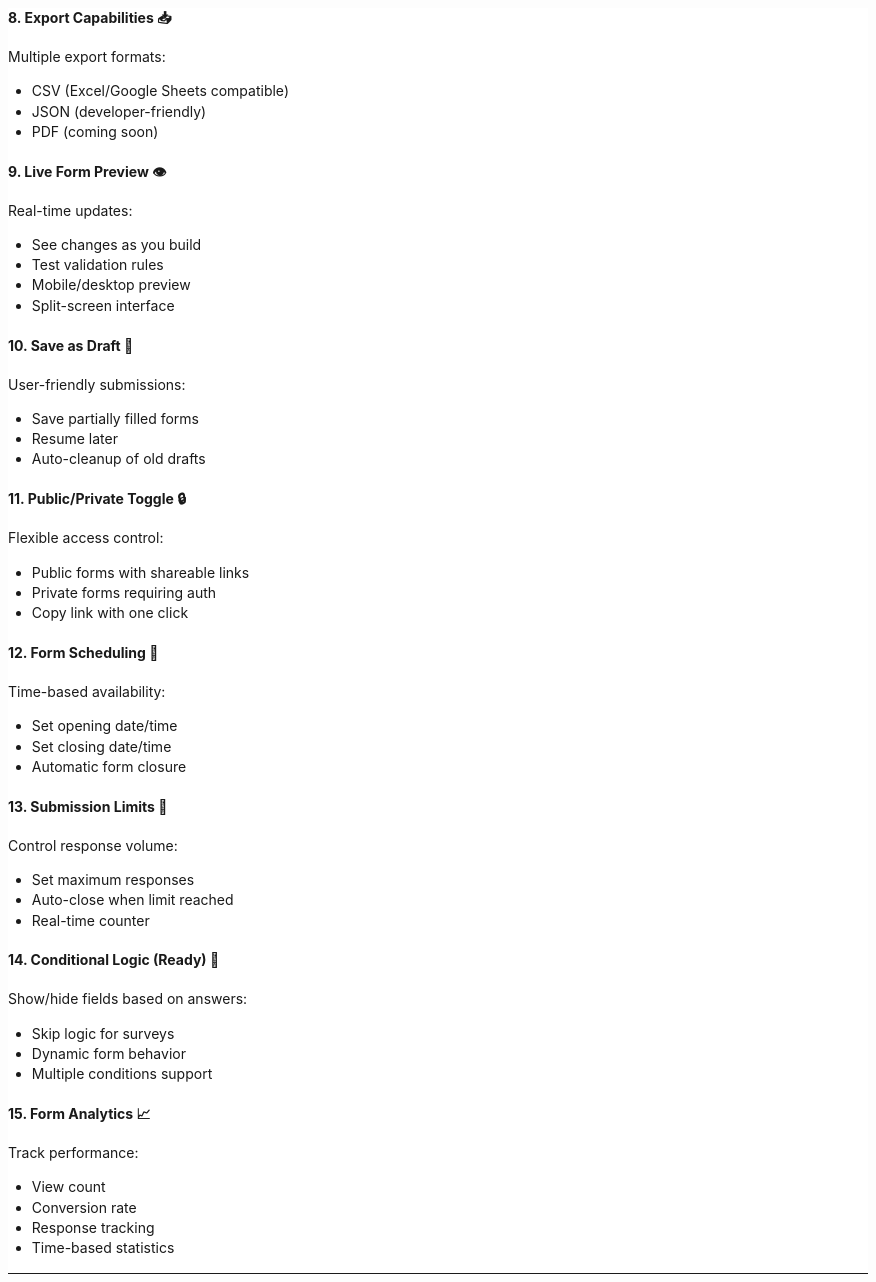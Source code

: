 #### 8. **Export Capabilities** 📥
Multiple export formats:
- CSV (Excel/Google Sheets compatible)
- JSON (developer-friendly)
- PDF (coming soon)

#### 9. **Live Form Preview** 👁️
Real-time updates:
- See changes as you build
- Test validation rules
- Mobile/desktop preview
- Split-screen interface

#### 10. **Save as Draft** 💾
User-friendly submissions:
- Save partially filled forms
- Resume later
- Auto-cleanup of old drafts

#### 11. **Public/Private Toggle** 🔒
Flexible access control:
- Public forms with shareable links
- Private forms requiring auth
- Copy link with one click

#### 12. **Form Scheduling** 📅
Time-based availability:
- Set opening date/time
- Set closing date/time
- Automatic form closure

#### 13. **Submission Limits** 🎯
Control response volume:
- Set maximum responses
- Auto-close when limit reached
- Real-time counter

#### 14. **Conditional Logic** (Ready) 🔀
Show/hide fields based on answers:
- Skip logic for surveys
- Dynamic form behavior
- Multiple conditions support

#### 15. **Form Analytics** 📈
Track performance:
- View count
- Conversion rate
- Response tracking
- Time-based statistics

---
